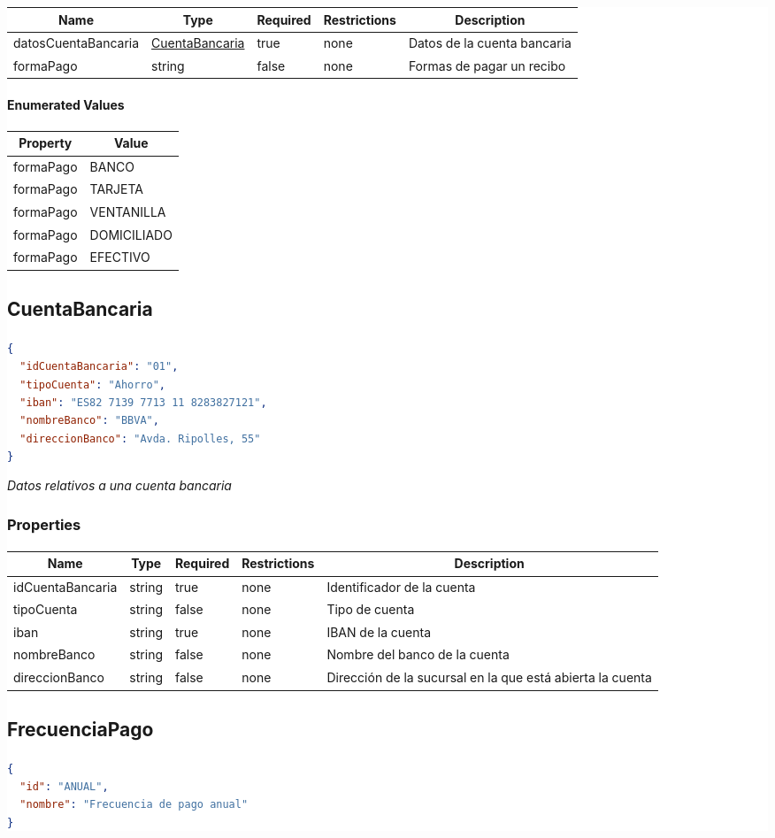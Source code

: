 |Name|Type|Required|Restrictions|Description|
|---|---|---|---|---|
|datosCuentaBancaria|[CuentaBancaria](#schemacuentabancaria)|true|none|Datos de la cuenta bancaria|
|formaPago|string|false|none|Formas de pagar un recibo|

#### Enumerated Values

|Property|Value|
|---|---|
|formaPago|BANCO|
|formaPago|TARJETA|
|formaPago|VENTANILLA|
|formaPago|DOMICILIADO|
|formaPago|EFECTIVO|

<h2 id="tocScuentabancaria">CuentaBancaria</h2>

<a id="schemacuentabancaria"></a>

```json
{
  "idCuentaBancaria": "01",
  "tipoCuenta": "Ahorro",
  "iban": "ES82 7139 7713 11 8283827121",
  "nombreBanco": "BBVA",
  "direccionBanco": "Avda. Ripolles, 55"
}

```

*Datos relativos a una cuenta bancaria*

### Properties

|Name|Type|Required|Restrictions|Description|
|---|---|---|---|---|
|idCuentaBancaria|string|true|none|Identificador de la cuenta|
|tipoCuenta|string|false|none|Tipo de cuenta|
|iban|string|true|none|IBAN de la cuenta|
|nombreBanco|string|false|none|Nombre del banco de la cuenta|
|direccionBanco|string|false|none|Dirección de la sucursal en la que está abierta la cuenta|

<h2 id="tocSfrecuenciapago">FrecuenciaPago</h2>

<a id="schemafrecuenciapago"></a>

```json
{
  "id": "ANUAL",
  "nombre": "Frecuencia de pago anual"
}

```

